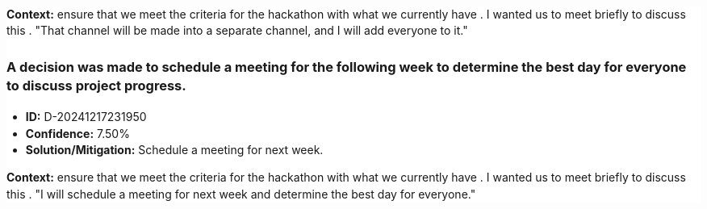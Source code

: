 **Context:** ensure that we meet the criteria for the hackathon with what we currently have . I wanted us to meet briefly to discuss this . "That channel will be made into a separate channel, and I will add everyone to it."

### A decision was made to schedule a meeting for the following week to determine the best day for everyone to discuss project progress.
- **ID:** D-20241217231950
- **Confidence:** 7.50%
- **Solution/Mitigation:** Schedule a meeting for next week.

**Context:** ensure that we meet the criteria for the hackathon with what we currently have . I wanted us to meet briefly to discuss this . "I will schedule a meeting for next week and determine the best day for everyone."

